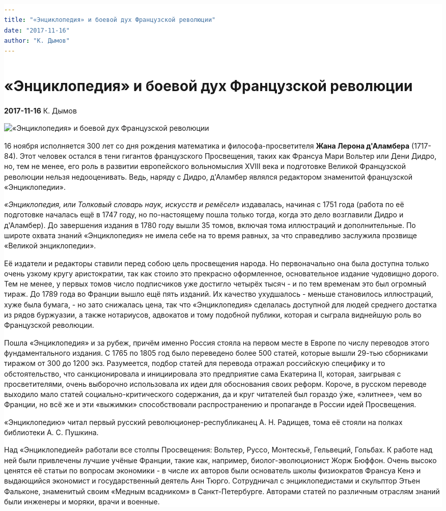 ```yaml
---
title: "«Энциклопедия» и боевой дух Французской революции"
date: "2017-11-16"
author: "К. Дымов"
---
```


# «Энциклопедия» и боевой дух Французской революции

**2017-11-16** К. Дымов

![«Энциклопедия» и боевой дух Французской революции](https://upload.wikimedia.org/wikipedia/commons/thumb/3/36/Maurice_Quentin_de_La_Tour_-_Jean_Le_Rond_d%27Alambert_-_WGA12353.jpg/1200px-Maurice_Quentin_de_La_Tour_-_Jean_Le_Rond_d%27Alambert_-_WGA12353.jpg)

16 ноября исполняется 300 лет со дня рождения математика и философа-просветителя **Жана Лерона д'Аламбера** (1717-84). Этот человек остался в тени гигантов французского Просвещения, таких как Франсуа Мари Вольтер или Дени Дидро, но, тем не менее, его роль в развитии европейского вольномыслия XVIII века и подготовке Великой Французской революции нельзя недооценивать. Ведь, наряду с Дидро, д'Аламбер являлся редактором знаменитой французской «Энциклопедии».

*«Энциклопедия, или Толковый словарь наук, искусств и ремёсел»* издавалась, начиная с 1751 года (работа по её подготовке началась ещё в 1747 году, но по-настоящему пошла только тогда, когда это дело возглавили Дидро и д'Аламбер). До завершения издания в 1780 году вышли 35 томов, включая тома иллюстраций и дополнительные. По широте охвата знаний «Энциклопедия» не имела себе на то время равных, за что справедливо заслужила прозвище «Великой энциклопедии».

Её издатели и редакторы ставили перед собою цель просвещения народа. Но первоначально она была доступна только очень узкому кругу аристократии, так как стоило это прекрасно оформленное, основательное издание чудовищно дорого. Тем не менее, у первых томов число подписчиков уже достигло четырёх тысяч - и по тем временам это был огромный тираж. До 1789 года во Франции вышло ещё пять изданий. Их качество ухудшалось - меньше становилось иллюстраций, хуже была бумага, - но зато снижалась цена, так что «Энциклопедия» сделалась доступной для людей среднего достатка из рядов буржуазии, а также нотариусов, адвокатов и тому подобной публики, которая и сыграла виднейшую роль во Французской революции.

Пошла «Энциклопедия» и за рубеж, причём именно Россия стояла на первом месте в Европе по числу переводов этого фундаментального издания. С 1765 по 1805 год было переведено более 500 статей, которые вышли 29-тью сборниками тиражом от 300 до 1200 экз. Разумеется, подбор статей для перевода отражал российскую специфику и то обстоятельство, что санкционировала и инициировала это предприятие сама Екатерина II, которая, заигрывая с просветителями, очень выборочно использовала их идеи для обоснования своих реформ. Короче, в русском переводе выходило мало статей социально-критического содержания, да и круг читателей был гораздо ýже, «элитнее», чем во Франции, но всё же и эти «выжимки» способствовали распространению и пропаганде в России идей Просвещения.

«Энциклопедию» читал первый русский революционер-республиканец А. Н. Радищев, тома её стояли на полках библиотеки А. С. Пушкина.

Над «Энциклопедией» работали все столпы Просвещения: Вольтер, Руссо, Монтескьё, Гельвеций, Гольбах. К работе над ней были привлечены лучшие учёные Франции, такие как, например, биолог-эволюционист Жорж Бюффон. Очень высоко ценятся её статьи по вопросам экономики - в числе их авторов были основатель школы физиократов Франсуа Кенэ и выдающийся экономист и государственный деятель Анн Тюрго. Сотрудничал с энциклопедистами и скульптор Этьен Фальконе, знаменитый своим «Медным всадником» в Санкт-Петербурге. Авторами статей по различным отраслям знаний были инженеры и моряки, врачи и военные.
